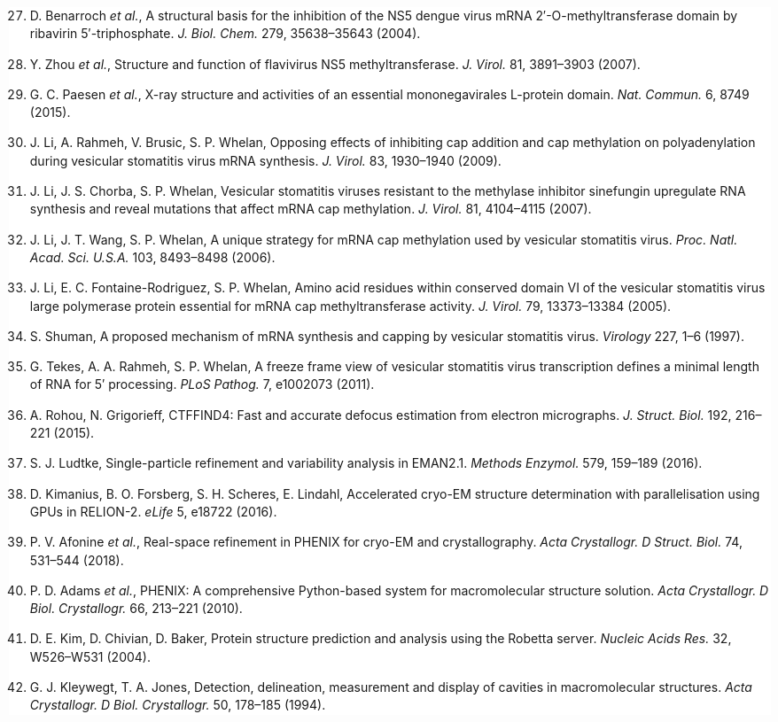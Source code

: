 27. D. Benarroch *et al.*, A structural basis for the inhibition of the NS5 dengue virus mRNA 2′-O-methyltransferase domain by ribavirin 5′-triphosphate. *J. Biol. Chem.* 279, 35638–35643 (2004).

28. Y. Zhou *et al.*, Structure and function of flavivirus NS5 methyltransferase. *J. Virol.* 81, 3891–3903 (2007).

29. G. C. Paesen *et al.*, X-ray structure and activities of an essential mononegavirales L-protein domain. *Nat. Commun.* 6, 8749 (2015).

30. J. Li, A. Rahmeh, V. Brusic, S. P. Whelan, Opposing effects of inhibiting cap addition and cap methylation on polyadenylation during vesicular stomatitis virus mRNA synthesis. *J. Virol.* 83, 1930–1940 (2009).

31. J. Li, J. S. Chorba, S. P. Whelan, Vesicular stomatitis viruses resistant to the methylase inhibitor sinefungin upregulate RNA synthesis and reveal mutations that affect mRNA cap methylation. *J. Virol.* 81, 4104–4115 (2007).

32. J. Li, J. T. Wang, S. P. Whelan, A unique strategy for mRNA cap methylation used by vesicular stomatitis virus. *Proc. Natl. Acad. Sci. U.S.A.* 103, 8493–8498 (2006).

33. J. Li, E. C. Fontaine-Rodriguez, S. P. Whelan, Amino acid residues within conserved domain VI of the vesicular stomatitis virus large polymerase protein essential for mRNA cap methyltransferase activity. *J. Virol.* 79, 13373–13384 (2005).

34. S. Shuman, A proposed mechanism of mRNA synthesis and capping by vesicular stomatitis virus. *Virology* 227, 1–6 (1997).

35. G. Tekes, A. A. Rahmeh, S. P. Whelan, A freeze frame view of vesicular stomatitis virus transcription defines a minimal length of RNA for 5′ processing. *PLoS Pathog.* 7, e1002073 (2011).

36. A. Rohou, N. Grigorieff, CTFFIND4: Fast and accurate defocus estimation from electron micrographs. *J. Struct. Biol.* 192, 216–221 (2015).

37. S. J. Ludtke, Single-particle refinement and variability analysis in EMAN2.1. *Methods Enzymol.* 579, 159–189 (2016).

38. D. Kimanius, B. O. Forsberg, S. H. Scheres, E. Lindahl, Accelerated cryo-EM structure determination with parallelisation using GPUs in RELION-2. *eLife* 5, e18722 (2016).

39. P. V. Afonine *et al.*, Real-space refinement in PHENIX for cryo-EM and crystallography. *Acta Crystallogr. D Struct. Biol.* 74, 531–544 (2018).

40. P. D. Adams *et al.*, PHENIX: A comprehensive Python-based system for macromolecular structure solution. *Acta Crystallogr. D Biol. Crystallogr.* 66, 213–221 (2010).

41. D. E. Kim, D. Chivian, D. Baker, Protein structure prediction and analysis using the Robetta server. *Nucleic Acids Res.* 32, W526–W531 (2004).

42. G. J. Kleywegt, T. A. Jones, Detection, delineation, measurement and display of cavities in macromolecular structures. *Acta Crystallogr. D Biol. Crystallogr.* 50, 178–185 (1994).
